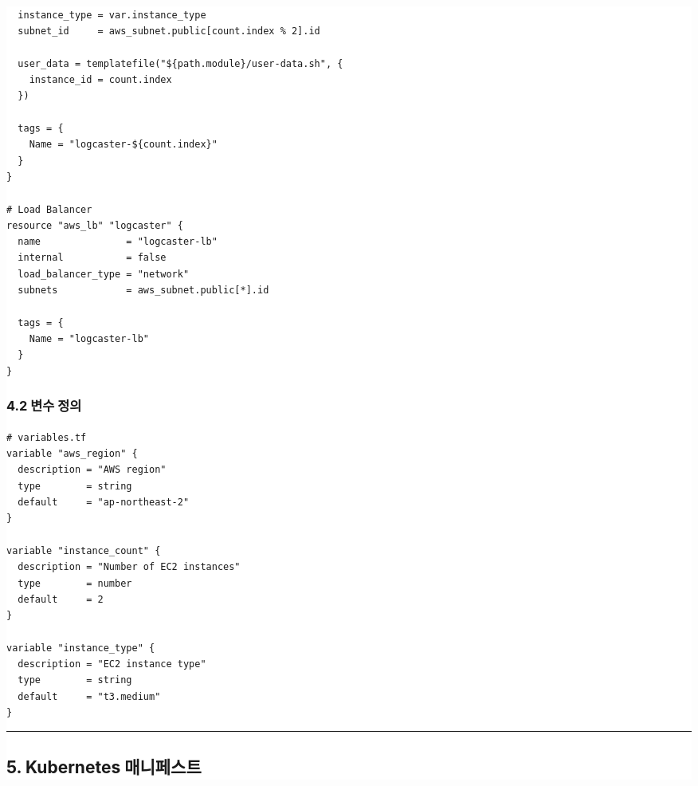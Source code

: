 ```hcl
  instance_type = var.instance_type
  subnet_id     = aws_subnet.public[count.index % 2].id
  
  user_data = templatefile("${path.module}/user-data.sh", {
    instance_id = count.index
  })

  tags = {
    Name = "logcaster-${count.index}"
  }
}

# Load Balancer
resource "aws_lb" "logcaster" {
  name               = "logcaster-lb"
  internal           = false
  load_balancer_type = "network"
  subnets            = aws_subnet.public[*].id

  tags = {
    Name = "logcaster-lb"
  }
}
```

### 4.2 변수 정의

```hcl
# variables.tf
variable "aws_region" {
  description = "AWS region"
  type        = string
  default     = "ap-northeast-2"
}

variable "instance_count" {
  description = "Number of EC2 instances"
  type        = number
  default     = 2
}

variable "instance_type" {
  description = "EC2 instance type"
  type        = string
  default     = "t3.medium"
}
```

---

## 5. Kubernetes 매니페스트
